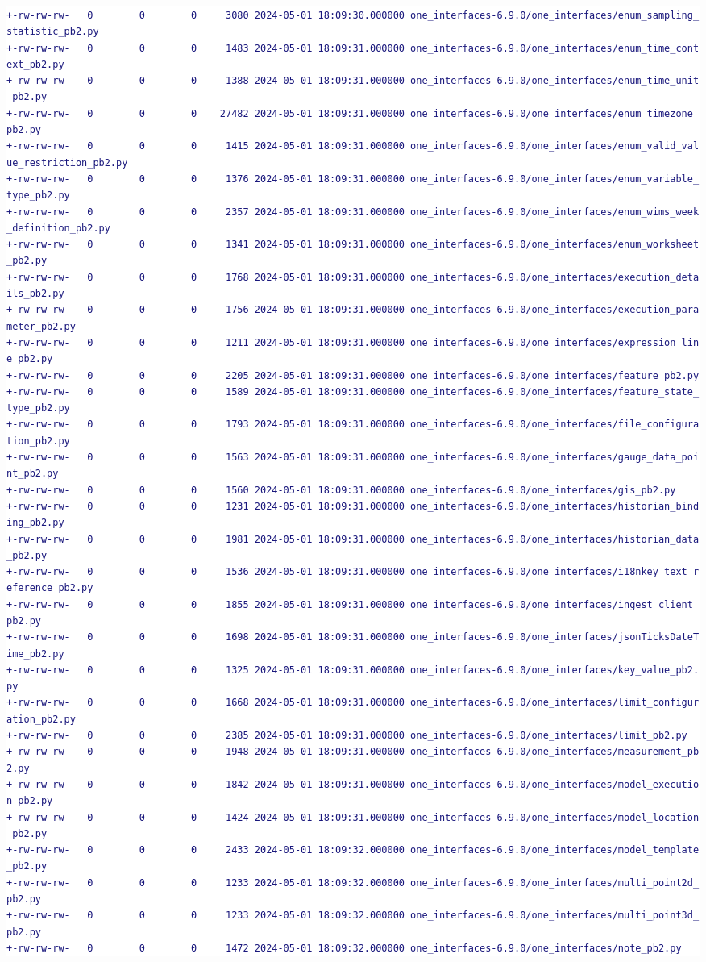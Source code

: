 ```diff
+-rw-rw-rw-   0        0        0     3080 2024-05-01 18:09:30.000000 one_interfaces-6.9.0/one_interfaces/enum_sampling_statistic_pb2.py
+-rw-rw-rw-   0        0        0     1483 2024-05-01 18:09:31.000000 one_interfaces-6.9.0/one_interfaces/enum_time_context_pb2.py
+-rw-rw-rw-   0        0        0     1388 2024-05-01 18:09:31.000000 one_interfaces-6.9.0/one_interfaces/enum_time_unit_pb2.py
+-rw-rw-rw-   0        0        0    27482 2024-05-01 18:09:31.000000 one_interfaces-6.9.0/one_interfaces/enum_timezone_pb2.py
+-rw-rw-rw-   0        0        0     1415 2024-05-01 18:09:31.000000 one_interfaces-6.9.0/one_interfaces/enum_valid_value_restriction_pb2.py
+-rw-rw-rw-   0        0        0     1376 2024-05-01 18:09:31.000000 one_interfaces-6.9.0/one_interfaces/enum_variable_type_pb2.py
+-rw-rw-rw-   0        0        0     2357 2024-05-01 18:09:31.000000 one_interfaces-6.9.0/one_interfaces/enum_wims_week_definition_pb2.py
+-rw-rw-rw-   0        0        0     1341 2024-05-01 18:09:31.000000 one_interfaces-6.9.0/one_interfaces/enum_worksheet_pb2.py
+-rw-rw-rw-   0        0        0     1768 2024-05-01 18:09:31.000000 one_interfaces-6.9.0/one_interfaces/execution_details_pb2.py
+-rw-rw-rw-   0        0        0     1756 2024-05-01 18:09:31.000000 one_interfaces-6.9.0/one_interfaces/execution_parameter_pb2.py
+-rw-rw-rw-   0        0        0     1211 2024-05-01 18:09:31.000000 one_interfaces-6.9.0/one_interfaces/expression_line_pb2.py
+-rw-rw-rw-   0        0        0     2205 2024-05-01 18:09:31.000000 one_interfaces-6.9.0/one_interfaces/feature_pb2.py
+-rw-rw-rw-   0        0        0     1589 2024-05-01 18:09:31.000000 one_interfaces-6.9.0/one_interfaces/feature_state_type_pb2.py
+-rw-rw-rw-   0        0        0     1793 2024-05-01 18:09:31.000000 one_interfaces-6.9.0/one_interfaces/file_configuration_pb2.py
+-rw-rw-rw-   0        0        0     1563 2024-05-01 18:09:31.000000 one_interfaces-6.9.0/one_interfaces/gauge_data_point_pb2.py
+-rw-rw-rw-   0        0        0     1560 2024-05-01 18:09:31.000000 one_interfaces-6.9.0/one_interfaces/gis_pb2.py
+-rw-rw-rw-   0        0        0     1231 2024-05-01 18:09:31.000000 one_interfaces-6.9.0/one_interfaces/historian_binding_pb2.py
+-rw-rw-rw-   0        0        0     1981 2024-05-01 18:09:31.000000 one_interfaces-6.9.0/one_interfaces/historian_data_pb2.py
+-rw-rw-rw-   0        0        0     1536 2024-05-01 18:09:31.000000 one_interfaces-6.9.0/one_interfaces/i18nkey_text_reference_pb2.py
+-rw-rw-rw-   0        0        0     1855 2024-05-01 18:09:31.000000 one_interfaces-6.9.0/one_interfaces/ingest_client_pb2.py
+-rw-rw-rw-   0        0        0     1698 2024-05-01 18:09:31.000000 one_interfaces-6.9.0/one_interfaces/jsonTicksDateTime_pb2.py
+-rw-rw-rw-   0        0        0     1325 2024-05-01 18:09:31.000000 one_interfaces-6.9.0/one_interfaces/key_value_pb2.py
+-rw-rw-rw-   0        0        0     1668 2024-05-01 18:09:31.000000 one_interfaces-6.9.0/one_interfaces/limit_configuration_pb2.py
+-rw-rw-rw-   0        0        0     2385 2024-05-01 18:09:31.000000 one_interfaces-6.9.0/one_interfaces/limit_pb2.py
+-rw-rw-rw-   0        0        0     1948 2024-05-01 18:09:31.000000 one_interfaces-6.9.0/one_interfaces/measurement_pb2.py
+-rw-rw-rw-   0        0        0     1842 2024-05-01 18:09:31.000000 one_interfaces-6.9.0/one_interfaces/model_execution_pb2.py
+-rw-rw-rw-   0        0        0     1424 2024-05-01 18:09:31.000000 one_interfaces-6.9.0/one_interfaces/model_location_pb2.py
+-rw-rw-rw-   0        0        0     2433 2024-05-01 18:09:32.000000 one_interfaces-6.9.0/one_interfaces/model_template_pb2.py
+-rw-rw-rw-   0        0        0     1233 2024-05-01 18:09:32.000000 one_interfaces-6.9.0/one_interfaces/multi_point2d_pb2.py
+-rw-rw-rw-   0        0        0     1233 2024-05-01 18:09:32.000000 one_interfaces-6.9.0/one_interfaces/multi_point3d_pb2.py
+-rw-rw-rw-   0        0        0     1472 2024-05-01 18:09:32.000000 one_interfaces-6.9.0/one_interfaces/note_pb2.py
```